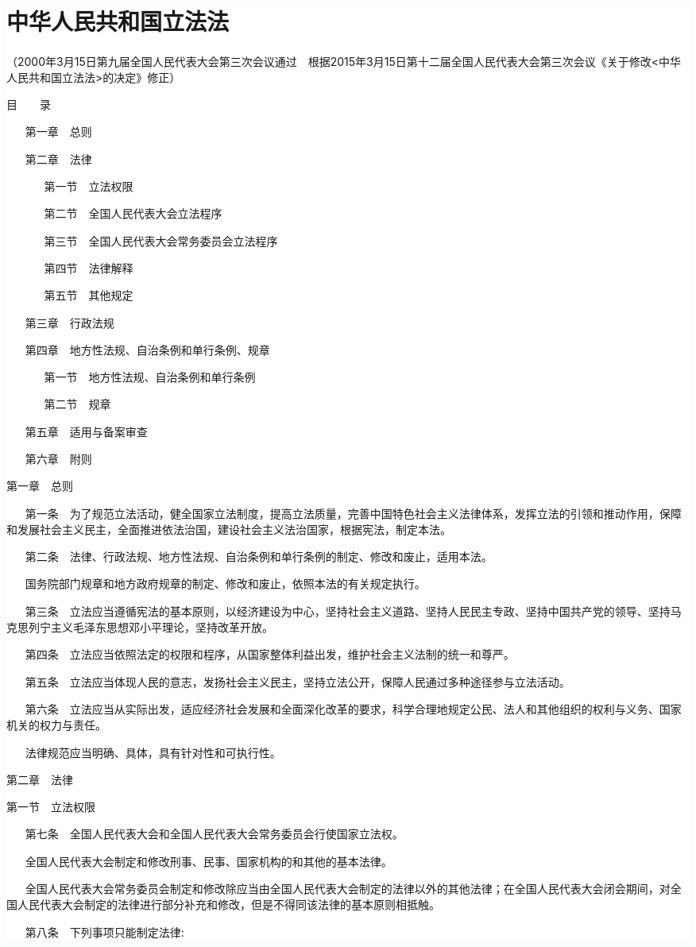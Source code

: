 # 中华人民共和国立法法

（2000年3月15日第九届全国人民代表大会第三次会议通过　根据2015年3月15日第十二届全国人民代表大会第三次会议《关于修改<中华人民共和国立法法>的决定》修正）

目　　录

`　　`第一章　总则

`　　`第二章　法律

`　　　　`第一节　立法权限

`　　　　`第二节　全国人民代表大会立法程序

`　　　　`第三节　全国人民代表大会常务委员会立法程序

`　　　　`第四节　法律解释

`　　　　`第五节　其他规定

`　　`第三章　行政法规

`　　`第四章　地方性法规、自治条例和单行条例、规章

`　　　　`第一节　地方性法规、自治条例和单行条例

`　　　　`第二节　规章

`　　`第五章　适用与备案审查

`　　`第六章　附则

第一章　总则

`　　`第一条　为了规范立法活动，健全国家立法制度，提高立法质量，完善中国特色社会主义法律体系，发挥立法的引领和推动作用，保障和发展社会主义民主，全面推进依法治国，建设社会主义法治国家，根据宪法，制定本法。

`　　`第二条　法律、行政法规、地方性法规、自治条例和单行条例的制定、修改和废止，适用本法。

`　　`国务院部门规章和地方政府规章的制定、修改和废止，依照本法的有关规定执行。

`　　`第三条　立法应当遵循宪法的基本原则，以经济建设为中心，坚持社会主义道路、坚持人民民主专政、坚持中国共产党的领导、坚持马克思列宁主义毛泽东思想邓小平理论，坚持改革开放。

`　　`第四条　立法应当依照法定的权限和程序，从国家整体利益出发，维护社会主义法制的统一和尊严。

`　　`第五条　立法应当体现人民的意志，发扬社会主义民主，坚持立法公开，保障人民通过多种途径参与立法活动。

`　　`第六条　立法应当从实际出发，适应经济社会发展和全面深化改革的要求，科学合理地规定公民、法人和其他组织的权利与义务、国家机关的权力与责任。

`　　`法律规范应当明确、具体，具有针对性和可执行性。

第二章　法律

第一节　立法权限

`　　`第七条　全国人民代表大会和全国人民代表大会常务委员会行使国家立法权。

`　　`全国人民代表大会制定和修改刑事、民事、国家机构的和其他的基本法律。

`　　`全国人民代表大会常务委员会制定和修改除应当由全国人民代表大会制定的法律以外的其他法律；在全国人民代表大会闭会期间，对全国人民代表大会制定的法律进行部分补充和修改，但是不得同该法律的基本原则相抵触。

`　　`第八条　下列事项只能制定法律:
